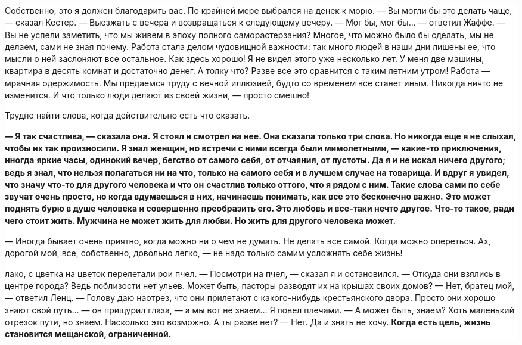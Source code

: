 

 Собственно, это я должен благодарить вас. По
крайней мере выбрался на денек к морю.
— Вы могли бы это делать чаще, — сказал Кестер. —
Выезжать с вечера и возвращаться к следующему вечеру.
— Мог бы, мог бы… — ответил Жаффе. — Вы не успели
заметить, что мы живем в эпоху полного саморастерзания?
Многое, что можно было бы сделать, мы не делаем, сами
не зная почему. Работа стала делом чудовищной важности:
так много людей в наши дни лишены ее, что мысли о
ней заслоняют все остальное. Как здесь хорошо! Я не
видел этого уже несколько лет. У меня две машины,
квартира в десять комнат и достаточно денег. А толку
что? Разве все это сравнится с таким летним утром!
Работа — мрачная одержимость. Мы предаемся труду с
вечной иллюзией, будто со временем все станет иным.
Никогда ничто не изменится. И что только люди делают
из своей жизни, — просто смешно!



Трудно найти слова, когда действительно есть что сказать.





**— Я так счастлива, — сказала она.**
**Я стоял и смотрел на нее. Она сказала только три**
**слова. Но никогда еще я не слыхал, чтобы их так**
**произносили. Я знал женщин, но встречи с ними всегда**
**были мимолетными, — какие-то приключения, иногда**
**яркие часы, одинокий вечер, бегство от самого себя, от**
**отчаяния, от пустоты. Да я и не искал ничего другого;**
**ведь я знал, что нельзя полагаться ни на что, только на**
**самого себя и в лучшем случае на товарища. И вдруг я**
**увидел, что значу что-то для другого человека и что он**
**счастлив только оттого, что я рядом с ним. Такие слова**
**сами по себе звучат очень просто, но когда вдумаешься в**
**них, начинаешь понимать, как все это бесконечно важно.**
**Это может поднять бурю в душе человека и совершенно**
**преобразить его. Это любовь и все-таки нечто другое.**
**Что-то такое, ради чего стоит жить. Мужчина не может**
**жить для любви. Но жить для другого человека может.**



— Иногда бывает очень приятно, когда можно ни о чем
не думать. Не делать все самой. Когда можно опереться.
Ах, дорогой мой, все, собственно, довольно легко, — не
надо только самим усложнять себе жизнь!



лако, с цветка на цветок перелетали рои пчел.
— Посмотри на пчел, — сказал я и остановился. —
Откуда они взялись в центре города? Ведь поблизости нет
ульев. Может быть, пасторы разводят их на крышах своих
домов?
— Нет, братец мой, — ответил Ленц. — Голову даю
наотрез, что они прилетают с какого-нибудь крестьянского
двора. Просто они хорошо знают свой путь… — он
прищурил глаза, — а мы вот не знаем…
Я повел плечами.
— А может быть, знаем? Хоть маленький отрезок пути,
но знаем. Насколько это возможно. А ты разве нет?
— Нет. Да и знать не хочу. **Когда есть цель, жизнь**
**становится мещанской, ограниченной.**

